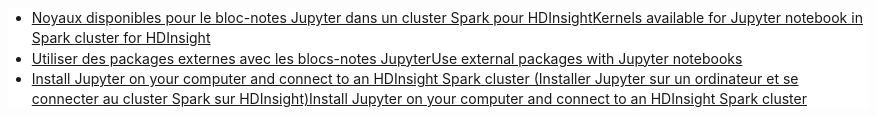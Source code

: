 * [<span data-ttu-id="f75b0-227">Noyaux disponibles pour le bloc-notes Jupyter dans un cluster Spark pour HDInsight</span><span class="sxs-lookup"><span data-stu-id="f75b0-227">Kernels available for Jupyter notebook in Spark cluster for HDInsight</span></span>](hdinsight-apache-spark-jupyter-notebook-kernels.md)
* [<span data-ttu-id="f75b0-228">Utiliser des packages externes avec les blocs-notes Jupyter</span><span class="sxs-lookup"><span data-stu-id="f75b0-228">Use external packages with Jupyter notebooks</span></span>](hdinsight-apache-spark-jupyter-notebook-use-external-packages.md)
* [<span data-ttu-id="f75b0-229">Install Jupyter on your computer and connect to an HDInsight Spark cluster (Installer Jupyter sur un ordinateur et se connecter au cluster Spark sur HDInsight)</span><span class="sxs-lookup"><span data-stu-id="f75b0-229">Install Jupyter on your computer and connect to an HDInsight Spark cluster</span></span>](hdinsight-apache-spark-jupyter-notebook-install-locally.md)
